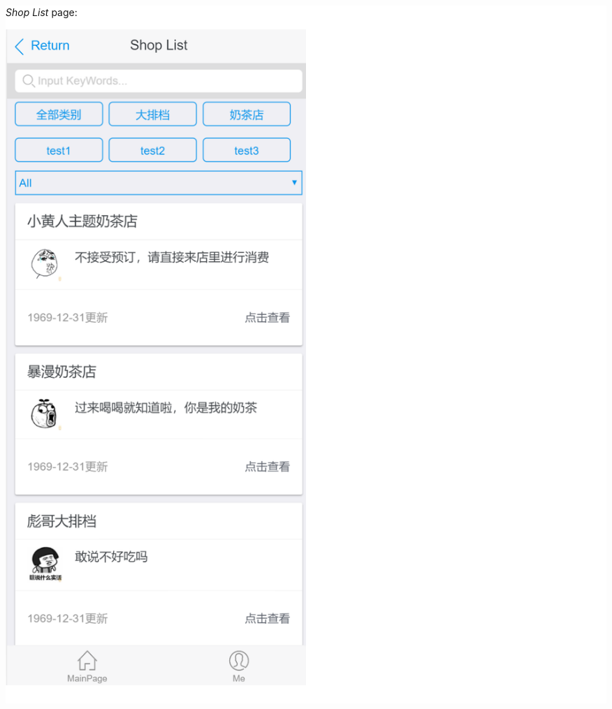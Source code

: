 *Shop List* page:
<div>
  <img src="./images/shoplist-f-p.png" alt="frontend shop list page" width="50%" height="50%">
</div>
<br> 
